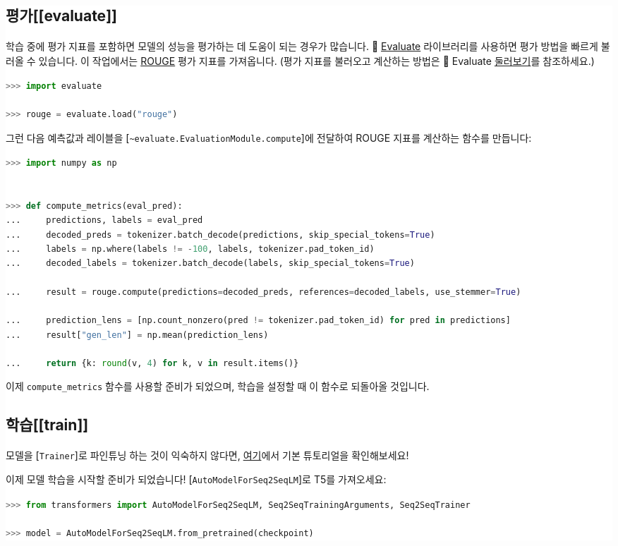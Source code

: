 ## 평가[[evaluate]]

학습 중에 평가 지표를 포함하면 모델의 성능을 평가하는 데 도움이 되는 경우가 많습니다. 
🤗 [Evaluate](https://huggingface.co/docs/evaluate/index) 라이브러리를 사용하면 평가 방법을 빠르게 불러올 수 있습니다. 
이 작업에서는 [ROUGE](https://huggingface.co/spaces/evaluate-metric/rouge) 평가 지표를 가져옵니다. 
(평가 지표를 불러오고 계산하는 방법은 🤗 Evaluate [둘러보기](https://huggingface.co/docs/evaluate/a_quick_tour)를 참조하세요.)

```py
>>> import evaluate

>>> rouge = evaluate.load("rouge")
```

그런 다음 예측값과 레이블을 [`~evaluate.EvaluationModule.compute`]에 전달하여 ROUGE 지표를 계산하는 함수를 만듭니다:

```py
>>> import numpy as np


>>> def compute_metrics(eval_pred):
...     predictions, labels = eval_pred
...     decoded_preds = tokenizer.batch_decode(predictions, skip_special_tokens=True)
...     labels = np.where(labels != -100, labels, tokenizer.pad_token_id)
...     decoded_labels = tokenizer.batch_decode(labels, skip_special_tokens=True)

...     result = rouge.compute(predictions=decoded_preds, references=decoded_labels, use_stemmer=True)

...     prediction_lens = [np.count_nonzero(pred != tokenizer.pad_token_id) for pred in predictions]
...     result["gen_len"] = np.mean(prediction_lens)

...     return {k: round(v, 4) for k, v in result.items()}
```

이제 `compute_metrics` 함수를 사용할 준비가 되었으며, 학습을 설정할 때 이 함수로 되돌아올 것입니다.

## 학습[[train]]

<frameworkcontent>
<pt>
<Tip>

모델을 [`Trainer`]로 파인튜닝 하는 것이 익숙하지 않다면, [여기](../training#train-with-pytorch-trainer)에서 기본 튜토리얼을 확인해보세요!

</Tip>

이제 모델 학습을 시작할 준비가 되었습니다! [`AutoModelForSeq2SeqLM`]로 T5를 가져오세요:

```py
>>> from transformers import AutoModelForSeq2SeqLM, Seq2SeqTrainingArguments, Seq2SeqTrainer

>>> model = AutoModelForSeq2SeqLM.from_pretrained(checkpoint)
```
